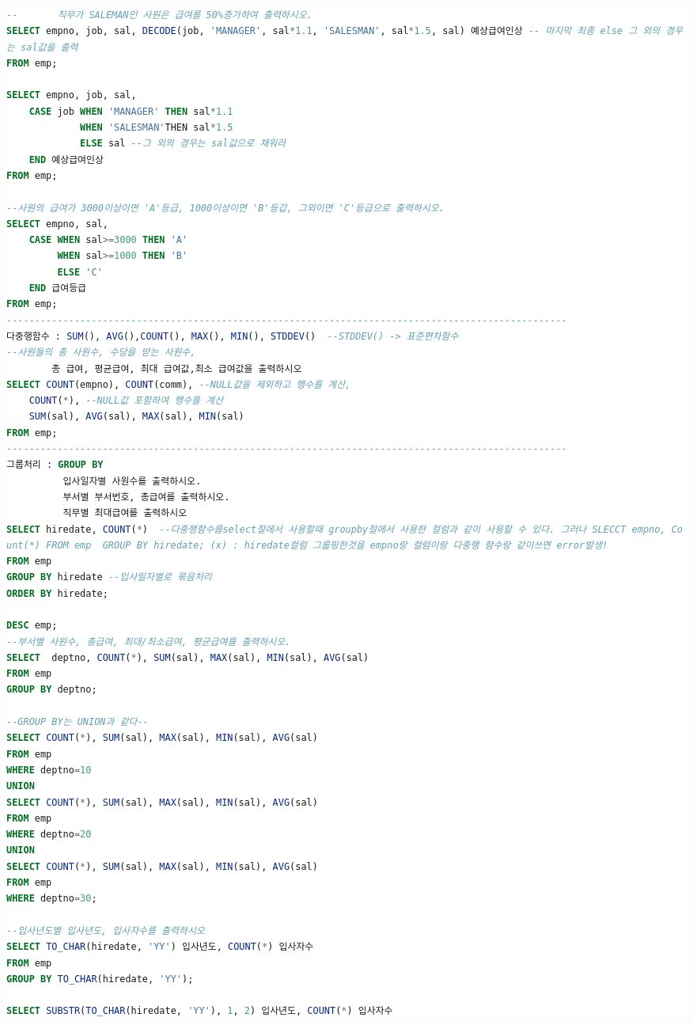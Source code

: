 ```sql
--       직무가 SALEMAN인 사원은 급여를 50%증가하여 출력하시오.
SELECT empno, job, sal, DECODE(job, 'MANAGER', sal*1.1, 'SALESMAN', sal*1.5, sal) 예상급여인상 -- 마지막 최종 else 그 외의 경우는 sal값을 출력
FROM emp;

SELECT empno, job, sal,
    CASE job WHEN 'MANAGER' THEN sal*1.1
             WHEN 'SALESMAN'THEN sal*1.5
             ELSE sal --그 외의 경우는 sal값으로 채워라
    END 예상급여인상
FROM emp;

--사원의 급여가 3000이상이면 'A'등급, 1000이상이면 'B'등갑, 그외이면 'C'등급으로 출력하시오.
SELECT empno, sal,
    CASE WHEN sal>=3000 THEN 'A'
         WHEN sal>=1000 THEN 'B'
         ELSE 'C'
    END 급여등급
FROM emp;
---------------------------------------------------------------------------------------------------
다중행함수 : SUM(), AVG(),COUNT(), MAX(), MIN(), STDDEV()  --STDDEV() -> 표준편차함수
--사원들의 총 사원수, 수당을 받는 사원수,
        총 급여, 평균급여, 최대 급여값,최소 급여값을 출력하시오
SELECT COUNT(empno), COUNT(comm), --NULL값을 제외하고 행수를 계산, 
    COUNT(*), --NULL값 포함하여 행수를 계산
    SUM(sal), AVG(sal), MAX(sal), MIN(sal)   
FROM emp;
---------------------------------------------------------------------------------------------------
그룹처리 : GROUP BY
          입사일자별 사원수를 출력하시오.
          부서별 부서번호, 총급여를 출력하시오.
          직무별 최대급여를 출력하시오
SELECT hiredate, COUNT(*)  --다중행함수를select절에서 사용할때 groupby절에서 사용한 컬럼과 같이 사용할 수 있다. 그러나 SLECCT empno, Count(*) FROM emp  GROUP BY hiredate; (x) : hiredate컬럼 그룹핑한것을 empno랑 컬럼이랑 다중행 함수랑 같이쓰면 error발생!
FROM emp
GROUP BY hiredate --입사일자별로 묶음처리
ORDER BY hiredate;

DESC emp;
--부서별 사원수, 총급여, 최대/최소급여, 평균급여를 출력하시오.
SELECT  deptno, COUNT(*), SUM(sal), MAX(sal), MIN(sal), AVG(sal)
FROM emp
GROUP BY deptno;

--GROUP BY는 UNION과 같다--
SELECT COUNT(*), SUM(sal), MAX(sal), MIN(sal), AVG(sal)
FROM emp
WHERE deptno=10
UNION
SELECT COUNT(*), SUM(sal), MAX(sal), MIN(sal), AVG(sal)
FROM emp
WHERE deptno=20
UNION
SELECT COUNT(*), SUM(sal), MAX(sal), MIN(sal), AVG(sal)
FROM emp
WHERE deptno=30;

--입사년도별 입사년도, 입사자수를 출력하시오
SELECT TO_CHAR(hiredate, 'YY') 입사년도, COUNT(*) 입사자수
FROM emp
GROUP BY TO_CHAR(hiredate, 'YY');

SELECT SUBSTR(TO_CHAR(hiredate, 'YY'), 1, 2) 입사년도, COUNT(*) 입사자수
```